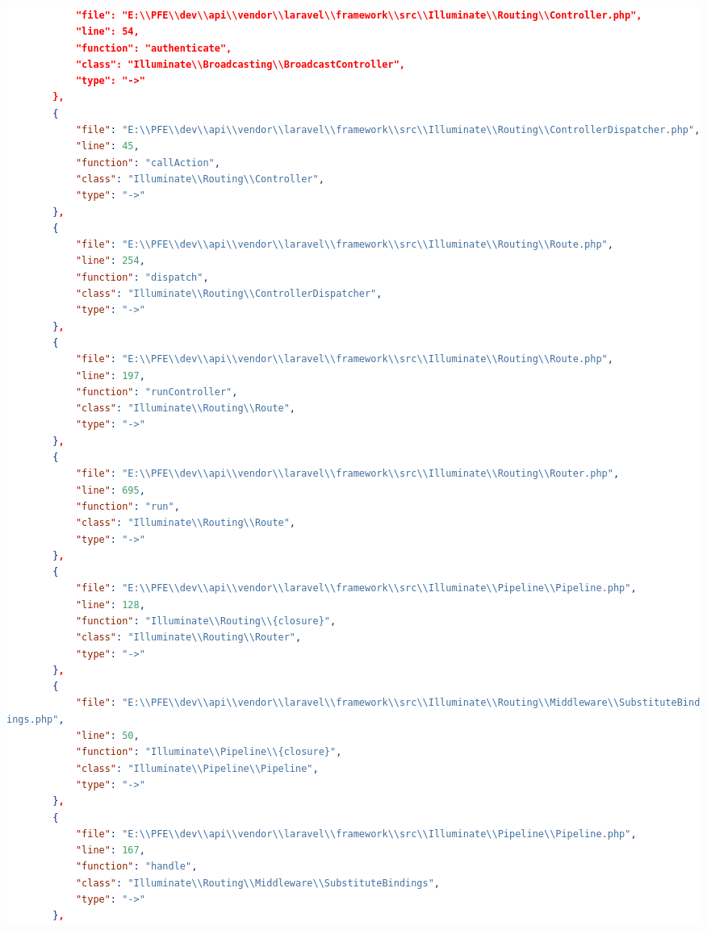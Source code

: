 ```json
            "file": "E:\\PFE\\dev\\api\\vendor\\laravel\\framework\\src\\Illuminate\\Routing\\Controller.php",
            "line": 54,
            "function": "authenticate",
            "class": "Illuminate\\Broadcasting\\BroadcastController",
            "type": "->"
        },
        {
            "file": "E:\\PFE\\dev\\api\\vendor\\laravel\\framework\\src\\Illuminate\\Routing\\ControllerDispatcher.php",
            "line": 45,
            "function": "callAction",
            "class": "Illuminate\\Routing\\Controller",
            "type": "->"
        },
        {
            "file": "E:\\PFE\\dev\\api\\vendor\\laravel\\framework\\src\\Illuminate\\Routing\\Route.php",
            "line": 254,
            "function": "dispatch",
            "class": "Illuminate\\Routing\\ControllerDispatcher",
            "type": "->"
        },
        {
            "file": "E:\\PFE\\dev\\api\\vendor\\laravel\\framework\\src\\Illuminate\\Routing\\Route.php",
            "line": 197,
            "function": "runController",
            "class": "Illuminate\\Routing\\Route",
            "type": "->"
        },
        {
            "file": "E:\\PFE\\dev\\api\\vendor\\laravel\\framework\\src\\Illuminate\\Routing\\Router.php",
            "line": 695,
            "function": "run",
            "class": "Illuminate\\Routing\\Route",
            "type": "->"
        },
        {
            "file": "E:\\PFE\\dev\\api\\vendor\\laravel\\framework\\src\\Illuminate\\Pipeline\\Pipeline.php",
            "line": 128,
            "function": "Illuminate\\Routing\\{closure}",
            "class": "Illuminate\\Routing\\Router",
            "type": "->"
        },
        {
            "file": "E:\\PFE\\dev\\api\\vendor\\laravel\\framework\\src\\Illuminate\\Routing\\Middleware\\SubstituteBindings.php",
            "line": 50,
            "function": "Illuminate\\Pipeline\\{closure}",
            "class": "Illuminate\\Pipeline\\Pipeline",
            "type": "->"
        },
        {
            "file": "E:\\PFE\\dev\\api\\vendor\\laravel\\framework\\src\\Illuminate\\Pipeline\\Pipeline.php",
            "line": 167,
            "function": "handle",
            "class": "Illuminate\\Routing\\Middleware\\SubstituteBindings",
            "type": "->"
        },
```